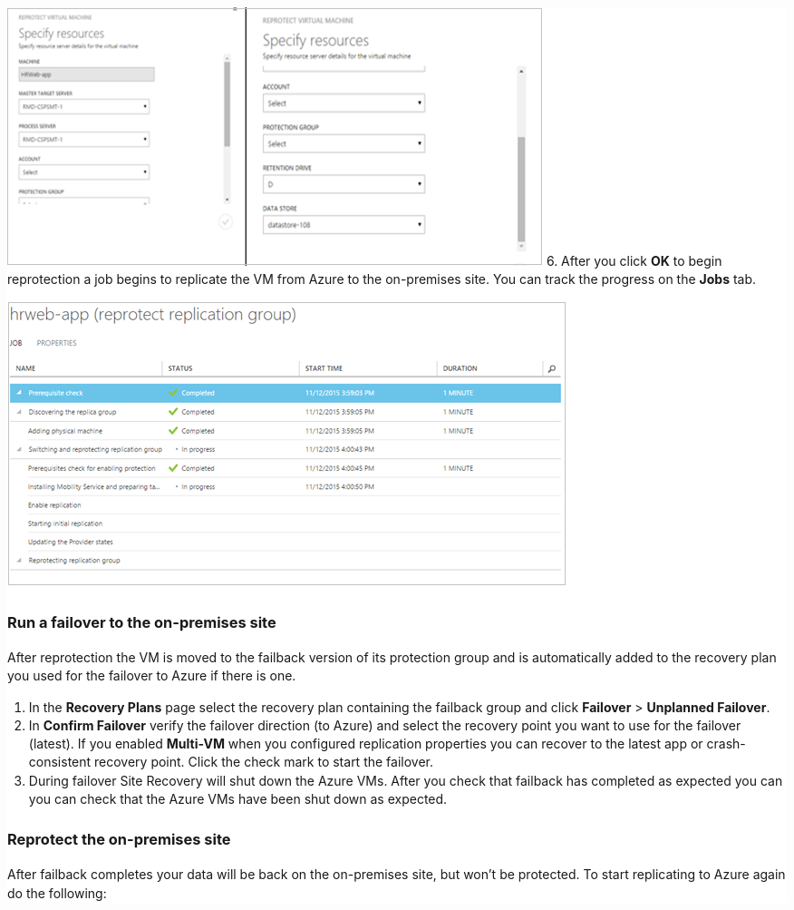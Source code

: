    ![](./media/site-recovery-failback-azure-to-vmware-classic/failback1.png)
6. After you click **OK** to begin reprotection a job begins to replicate the VM from Azure to the on-premises site. You can track the progress on the **Jobs** tab.
   
   ![](./media/site-recovery-failback-azure-to-vmware-classic/failback2.png)

### Run a failover to the on-premises site
After reprotection the VM is moved to the failback version of its protection group and is automatically added to the recovery plan you used for the failover to Azure if there is one.

1. In the **Recovery Plans** page select the recovery plan containing the failback group and click **Failover** > **Unplanned Failover**.
2. In **Confirm Failover** verify the failover direction (to Azure) and select the recovery point you want to use for the failover (latest). If you enabled **Multi-VM** when you configured replication properties you can recover to the latest app or crash-consistent recovery point. Click the check mark to start the failover.
3. During failover Site Recovery will shut down the Azure VMs. After you check that failback has completed as expected you can you can check that the Azure VMs have been shut down as expected.

### Reprotect the  on-premises site
After failback completes your data will be back on the on-premises site, but won’t be protected. To start replicating to Azure again do the following:
